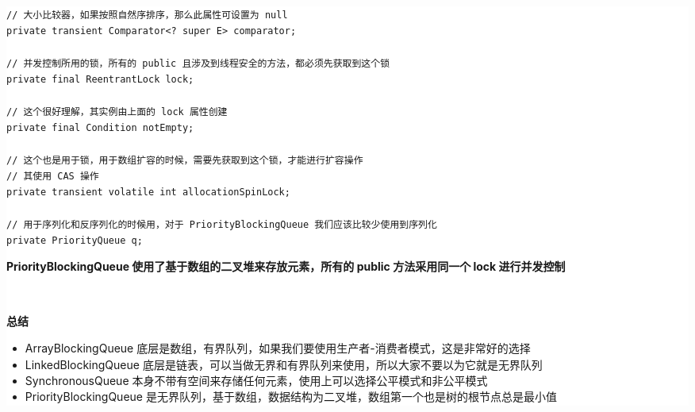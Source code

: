 ```
// 大小比较器，如果按照自然序排序，那么此属性可设置为 null
private transient Comparator<? super E> comparator;

// 并发控制所用的锁，所有的 public 且涉及到线程安全的方法，都必须先获取到这个锁
private final ReentrantLock lock;

// 这个很好理解，其实例由上面的 lock 属性创建
private final Condition notEmpty;

// 这个也是用于锁，用于数组扩容的时候，需要先获取到这个锁，才能进行扩容操作
// 其使用 CAS 操作
private transient volatile int allocationSpinLock;

// 用于序列化和反序列化的时候用，对于 PriorityBlockingQueue 我们应该比较少使用到序列化
private PriorityQueue q;
```
**PriorityBlockingQueue 使用了基于数组的二叉堆来存放元素，所有的 public 方法采用同一个 lock 进行并发控制**

&nbsp;

**总结**

- ArrayBlockingQueue 底层是数组，有界队列，如果我们要使用生产者-消费者模式，这是非常好的选择
- LinkedBlockingQueue 底层是链表，可以当做无界和有界队列来使用，所以大家不要以为它就是无界队列
- SynchronousQueue 本身不带有空间来存储任何元素，使用上可以选择公平模式和非公平模式
- PriorityBlockingQueue 是无界队列，基于数组，数据结构为二叉堆，数组第一个也是树的根节点总是最小值
                     
       
         
            
              
            
              
